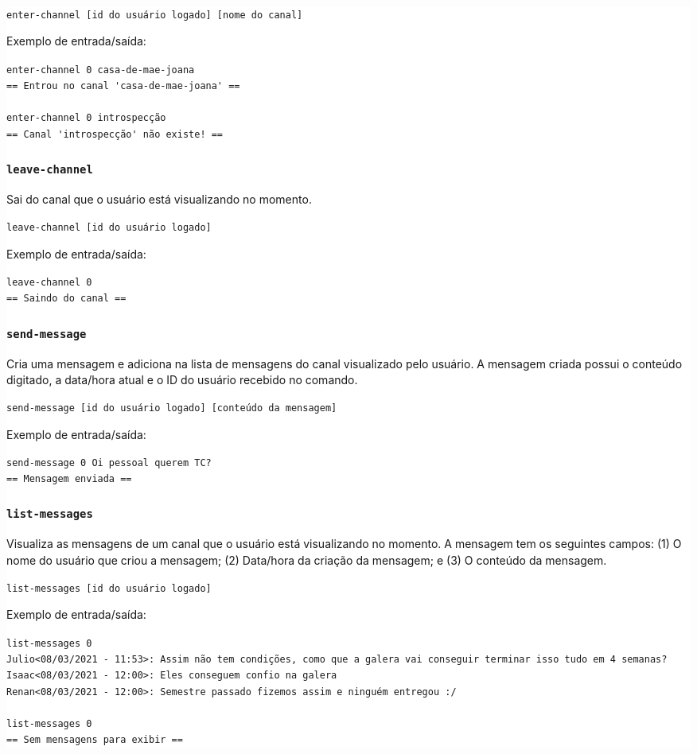 ```
enter-channel [id do usuário logado] [nome do canal]
```

Exemplo de entrada/saída:

```
enter-channel 0 casa-de-mae-joana
== Entrou no canal 'casa-de-mae-joana' ==

enter-channel 0 introspecção
== Canal 'introspecção' não existe! ==
```

### `leave-channel`

Sai do canal que o usuário está visualizando no momento.

```
leave-channel [id do usuário logado]
```

Exemplo de entrada/saída:

```
leave-channel 0
== Saindo do canal ==
```

### `send-message`

Cria uma mensagem e adiciona na lista de mensagens do canal visualizado pelo usuário. A mensagem criada possui o conteúdo digitado, a data/hora atual e o ID do usuário recebido no comando.

```
send-message [id do usuário logado] [conteúdo da mensagem]
```

Exemplo de entrada/saída:

```
send-message 0 Oi pessoal querem TC?
== Mensagem enviada ==
```

### `list-messages`

Visualiza as mensagens de um canal que o usuário está visualizando no momento. A mensagem tem os seguintes campos: (1) O nome do usuário que criou a mensagem; (2) Data/hora da criação da mensagem; e (3) O conteúdo da mensagem.

```
list-messages [id do usuário logado]
```

Exemplo de entrada/saída:

```
list-messages 0
Julio<08/03/2021 - 11:53>: Assim não tem condições, como que a galera vai conseguir terminar isso tudo em 4 semanas?
Isaac<08/03/2021 - 12:00>: Eles conseguem confio na galera
Renan<08/03/2021 - 12:00>: Semestre passado fizemos assim e ninguém entregou :/

list-messages 0
== Sem mensagens para exibir ==
```